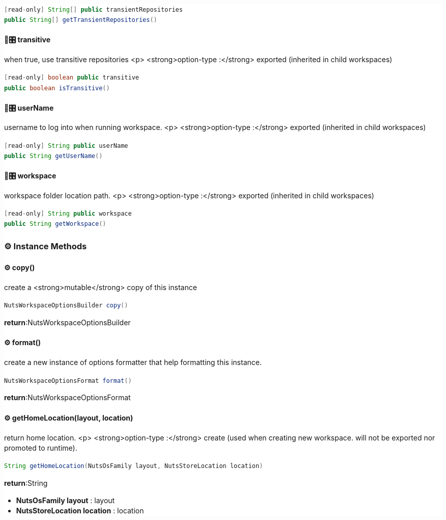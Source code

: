 ```java
[read-only] String[] public transientRepositories
public String[] getTransientRepositories()
```
#### 📄🎛 transitive
when true, use transitive repositories
 \<p\>
 \<strong\>option-type :\</strong\> exported (inherited in child workspaces)
```java
[read-only] boolean public transitive
public boolean isTransitive()
```
#### 📄🎛 userName
username to log into when running workspace.
 \<p\>
 \<strong\>option-type :\</strong\> exported (inherited in child workspaces)
```java
[read-only] String public userName
public String getUserName()
```
#### 📄🎛 workspace
workspace folder location path.
 \<p\>
 \<strong\>option-type :\</strong\> exported (inherited in child
 workspaces)
```java
[read-only] String public workspace
public String getWorkspace()
```
### ⚙ Instance Methods
#### ⚙ copy()
create a \<strong\>mutable\</strong\> copy of this instance

```java
NutsWorkspaceOptionsBuilder copy()
```
**return**:NutsWorkspaceOptionsBuilder

#### ⚙ format()
create a new instance of options formatter that help formatting this instance.

```java
NutsWorkspaceOptionsFormat format()
```
**return**:NutsWorkspaceOptionsFormat

#### ⚙ getHomeLocation(layout, location)
return home location.
 \<p\>
 \<strong\>option-type :\</strong\> create (used when creating new workspace. will not be
 exported nor promoted to runtime).

```java
String getHomeLocation(NutsOsFamily layout, NutsStoreLocation location)
```
**return**:String
- **NutsOsFamily layout** : layout
- **NutsStoreLocation location** : location
